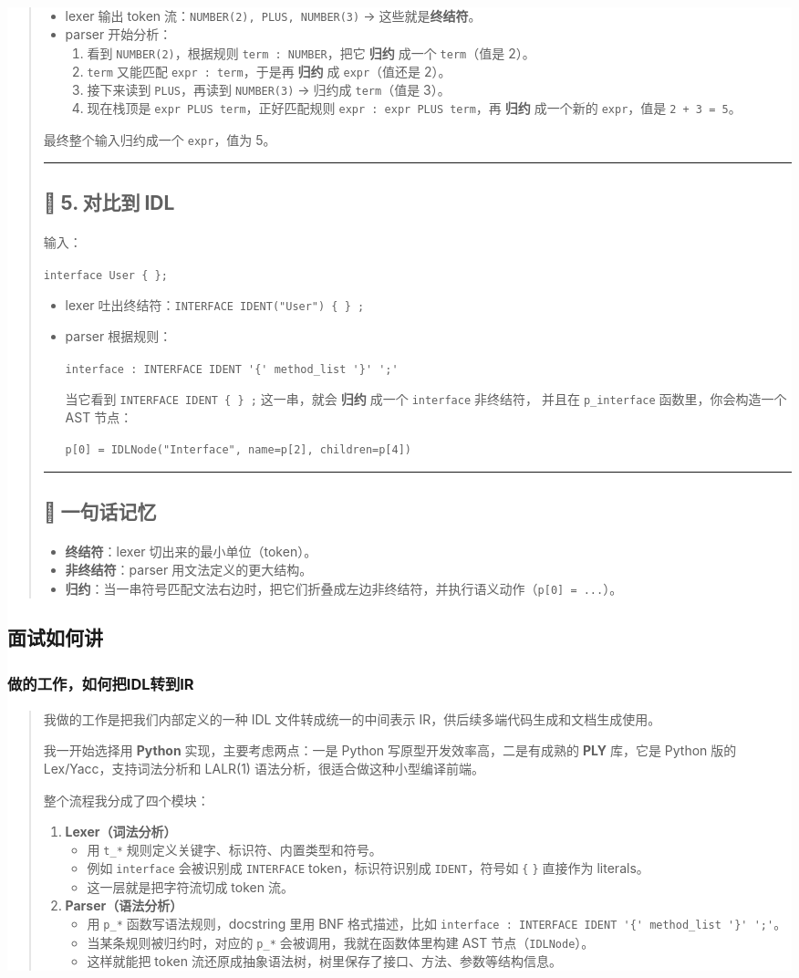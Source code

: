 > - lexer 输出 token 流：`NUMBER(2), PLUS, NUMBER(3)`
>    → 这些就是**终结符**。
> - parser 开始分析：
>   1. 看到 `NUMBER(2)`，根据规则 `term : NUMBER`，把它 **归约** 成一个 `term`（值是 2）。
>   2. `term` 又能匹配 `expr : term`，于是再 **归约** 成 `expr`（值还是 2）。
>   3. 接下来读到 `PLUS`，再读到 `NUMBER(3)` → 归约成 `term`（值是 3）。
>   4. 现在栈顶是 `expr PLUS term`，正好匹配规则 `expr : expr PLUS term`，再 **归约** 成一个新的 `expr`，值是 `2 + 3 = 5`。
>
> 最终整个输入归约成一个 `expr`，值为 5。
>
> ------
>
> ## 🔹 5. 对比到 IDL
>
> 输入：
>
> ```
> interface User { };
> ```
>
> - lexer 吐出终结符：`INTERFACE IDENT("User") { } ;`
>
> - parser 根据规则：
>
>   ```
>   interface : INTERFACE IDENT '{' method_list '}' ';'
>   ```
>
>   当它看到 `INTERFACE IDENT { } ;` 这一串，就会 **归约** 成一个 `interface` 非终结符，
>    并且在 `p_interface` 函数里，你会构造一个 AST 节点：
>
>   ```
>   p[0] = IDLNode("Interface", name=p[2], children=p[4])
>   ```
>
> ------
>
> ## 🔹 一句话记忆
>
> - **终结符**：lexer 切出来的最小单位（token）。
> - **非终结符**：parser 用文法定义的更大结构。
> - **归约**：当一串符号匹配文法右边时，把它们折叠成左边非终结符，并执行语义动作（`p[0] = ...`）。

## 面试如何讲

### 做的工作，如何把IDL转到IR

> 我做的工作是把我们内部定义的一种 IDL 文件转成统一的中间表示 IR，供后续多端代码生成和文档生成使用。
>
> 我一开始选择用 **Python** 实现，主要考虑两点：一是 Python 写原型开发效率高，二是有成熟的 **PLY** 库，它是 Python 版的 Lex/Yacc，支持词法分析和 LALR(1) 语法分析，很适合做这种小型编译前端。
>
> 整个流程我分成了四个模块：
>
> 1. **Lexer（词法分析）**
>    - 用 `t_*` 规则定义关键字、标识符、内置类型和符号。
>    - 例如 `interface` 会被识别成 `INTERFACE` token，标识符识别成 `IDENT`，符号如 `{` `}` 直接作为 literals。
>    - 这一层就是把字符流切成 token 流。
> 2. **Parser（语法分析）**
>    - 用 `p_*` 函数写语法规则，docstring 里用 BNF 格式描述，比如 `interface : INTERFACE IDENT '{' method_list '}' ';'`。
>    - 当某条规则被归约时，对应的 `p_*` 会被调用，我就在函数体里构建 AST 节点（`IDLNode`）。
>    - 这样就能把 token 流还原成抽象语法树，树里保存了接口、方法、参数等结构信息。